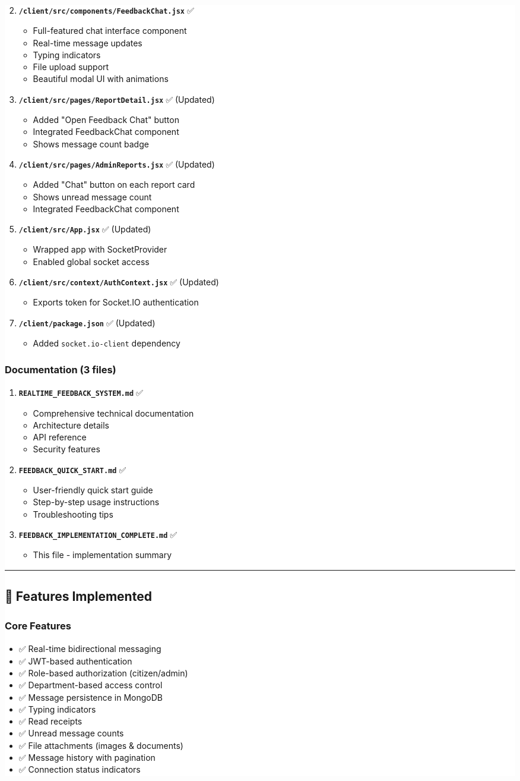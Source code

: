 2. **`/client/src/components/FeedbackChat.jsx`** ✅
   - Full-featured chat interface component
   - Real-time message updates
   - Typing indicators
   - File upload support
   - Beautiful modal UI with animations

3. **`/client/src/pages/ReportDetail.jsx`** ✅ (Updated)
   - Added "Open Feedback Chat" button
   - Integrated FeedbackChat component
   - Shows message count badge

4. **`/client/src/pages/AdminReports.jsx`** ✅ (Updated)
   - Added "Chat" button on each report card
   - Shows unread message count
   - Integrated FeedbackChat component

5. **`/client/src/App.jsx`** ✅ (Updated)
   - Wrapped app with SocketProvider
   - Enabled global socket access

6. **`/client/src/context/AuthContext.jsx`** ✅ (Updated)
   - Exports token for Socket.IO authentication

7. **`/client/package.json`** ✅ (Updated)
   - Added `socket.io-client` dependency

### Documentation (3 files)

1. **`REALTIME_FEEDBACK_SYSTEM.md`** ✅
   - Comprehensive technical documentation
   - Architecture details
   - API reference
   - Security features

2. **`FEEDBACK_QUICK_START.md`** ✅
   - User-friendly quick start guide
   - Step-by-step usage instructions
   - Troubleshooting tips

3. **`FEEDBACK_IMPLEMENTATION_COMPLETE.md`** ✅
   - This file - implementation summary

---

## 🎯 Features Implemented

### Core Features
- ✅ Real-time bidirectional messaging
- ✅ JWT-based authentication
- ✅ Role-based authorization (citizen/admin)
- ✅ Department-based access control
- ✅ Message persistence in MongoDB
- ✅ Typing indicators
- ✅ Read receipts
- ✅ Unread message counts
- ✅ File attachments (images & documents)
- ✅ Message history with pagination
- ✅ Connection status indicators
